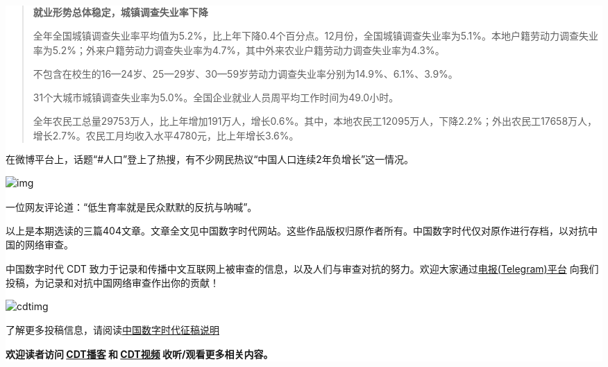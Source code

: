 > 
> 
> **就业形势总体稳定，城镇调查失业率下降** 
> 
> 
> 全年全国城镇调查失业率平均值为5.2%，比上年下降0.4个百分点。12月份，全国城镇调查失业率为5.1%。本地户籍劳动力调查失业率为5.2%；外来户籍劳动力调查失业率为4.7%，其中外来农业户籍劳动力调查失业率为4.3%。
> 
> 
> 不包含在校生的16—24岁、25—29岁、30—59岁劳动力调查失业率分别为14.9%、6.1%、3.9%。
> 
> 
> 31个大城市城镇调查失业率为5.0%。全国企业就业人员周平均工作时间为49.0小时。
> 
> 
> 全年农民工总量29753万人，比上年增加191万人，增长0.6%。其中，本地农民工12095万人，下降2.2%；外出农民工17658万人，增长2.7%。农民工月均收入水平4780元，比上年增长3.6%。
> 
> 
> 


在微博平台上，话题“#人口”登上了热搜，有不少网民热议“中国人口连续2年负增长”这一情况。


![img](https://chinadigitaltimes.net/chinese/files/2024/01/image-1705491690700.png)


一位网友评论道：“低生育率就是民众默默的反抗与呐喊”。


以上是本期选读的三篇404文章。文章全文见中国数字时代网站。这些作品版权归原作者所有。中国数字时代仅对原作进行存档，以对抗中国的网络审查。


中国数字时代 CDT 致力于记录和传播中文互联网上被审查的信息，以及人们与审查对抗的努力。欢迎大家通过[电报(Telegram)平台](https://t.me/cdtmedia_bot "电报(Telegram)平台") 向我们投稿，为记录和对抗中国网络审查作出你的贡献！


![cdtimg](https://chinadigitaltimes.net/chinese/files/2022/05/404给CDT-QR-code-1.jpg)


了解更多投稿信息，请阅读[中国数字时代征稿说明](https://chinadigitaltimes.net/chinese/telegrambot "中国数字时代征稿说明")


**欢迎读者访问 [CDT播客](https://open.firstory.me/user/cdt/platforms "CDT播客") 和 [CDT视频](https://www.youtube.com/@CDTChinese/videos "CDT视频") 收听/观看更多相关内容。** 

